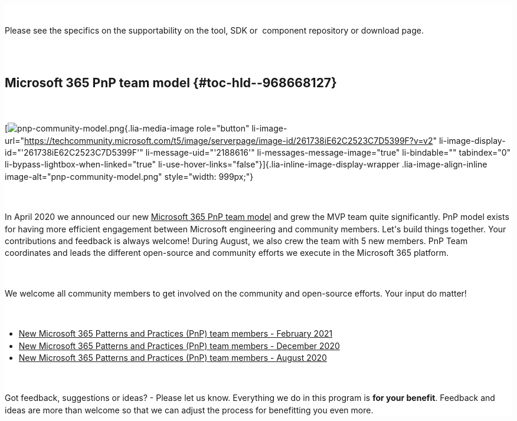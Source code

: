  

Please see the specifics on the supportability on the tool, SDK or 
component repository or download page.

 

## Microsoft 365 PnP team model {#toc-hId--968668127}

 

[![pnp-community-model.png](https://techcommunity.microsoft.com/t5/image/serverpage/image-id/261738iE62C2523C7D5399F/image-size/large?v=v2&px=999 "pnp-community-model.png"){.lia-media-image
role="button"
li-image-url="https://techcommunity.microsoft.com/t5/image/serverpage/image-id/261738iE62C2523C7D5399F?v=v2"
li-image-display-id="'261738iE62C2523C7D5399F'"
li-message-uid="'2188616'" li-messages-message-image="true"
li-bindable="" tabindex="0" li-bypass-lightbox-when-linked="true"
li-use-hover-links="false"}]{.lia-inline-image-display-wrapper
.lia-image-align-inline image-alt="pnp-community-model.png"
style="width: 999px;"}

 

In April 2020 we announced our new [Microsoft 365 PnP team
model](https://developer.microsoft.com/en-us/microsoft-365/blogs/new-microsoft-365-patterns-and-practices-pnp-team-model-with-new-community-leads/)
and grew the MVP team quite significantly. PnP model exists for having
more efficient engagement between Microsoft engineering and community
members. Let\'s build things together. Your contributions and feedback
is always welcome! During August, we also crew the team with 5 new
members. PnP Team coordinates and leads the different open-source and
community efforts we execute in the Microsoft 365 platform.

 

We welcome all community members to get involved on the community and
open-source efforts. Your input do matter!

 

-   [New Microsoft 365 Patterns and Practices (PnP) team members -
    February
    2021](https://developer.microsoft.com/en-us/microsoft-365/blogs/new-microsoft-365-patterns-and-practices-pnp-team-members-february-2021/)
-   [New Microsoft 365 Patterns and Practices (PnP) team members -
    December
    2020](https://developer.microsoft.com/en-us/microsoft-365/blogs/new-microsoft-365-patterns-and-practices-pnp-team-members-2/)
-   [New Microsoft 365 Patterns and Practices (PnP) team members -
    August
    2020](https://developer.microsoft.com/en-us/microsoft-365/blogs/new-microsoft-365-patterns-and-practices-pnp-team-members/)

 

Got feedback, suggestions or ideas? - Please let us know. Everything we
do in this program is **for your benefit**. Feedback and ideas are more
than welcome so that we can adjust the process for benefitting you even
more.
